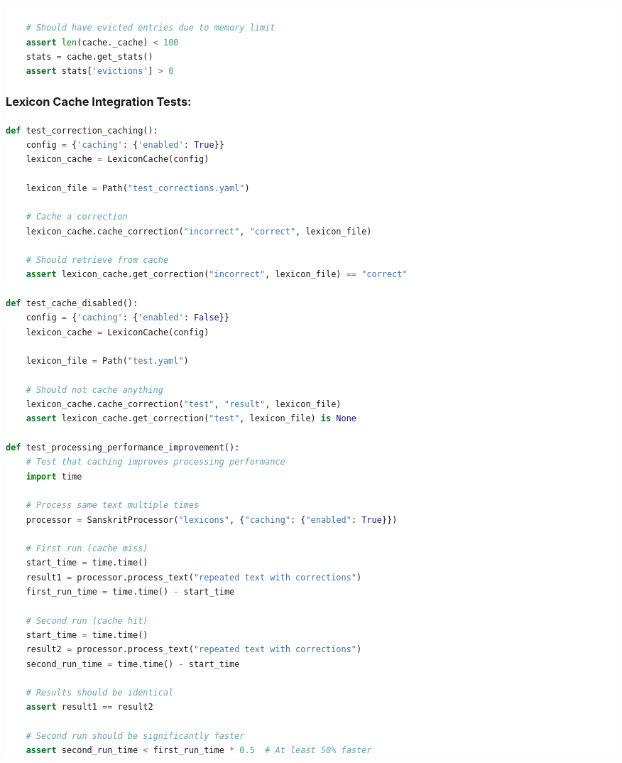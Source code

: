 ```python
    
    # Should have evicted entries due to memory limit
    assert len(cache._cache) < 100
    stats = cache.get_stats()
    assert stats['evictions'] > 0
```

### **Lexicon Cache Integration Tests:**
```python
def test_correction_caching():
    config = {'caching': {'enabled': True}}
    lexicon_cache = LexiconCache(config)
    
    lexicon_file = Path("test_corrections.yaml")
    
    # Cache a correction
    lexicon_cache.cache_correction("incorrect", "correct", lexicon_file)
    
    # Should retrieve from cache
    assert lexicon_cache.get_correction("incorrect", lexicon_file) == "correct"

def test_cache_disabled():
    config = {'caching': {'enabled': False}}
    lexicon_cache = LexiconCache(config)
    
    lexicon_file = Path("test.yaml")
    
    # Should not cache anything
    lexicon_cache.cache_correction("test", "result", lexicon_file)
    assert lexicon_cache.get_correction("test", lexicon_file) is None

def test_processing_performance_improvement():
    # Test that caching improves processing performance
    import time
    
    # Process same text multiple times
    processor = SanskritProcessor("lexicons", {"caching": {"enabled": True}})
    
    # First run (cache miss)
    start_time = time.time()
    result1 = processor.process_text("repeated text with corrections")
    first_run_time = time.time() - start_time
    
    # Second run (cache hit)
    start_time = time.time()
    result2 = processor.process_text("repeated text with corrections")
    second_run_time = time.time() - start_time
    
    # Results should be identical
    assert result1 == result2
    
    # Second run should be significantly faster
    assert second_run_time < first_run_time * 0.5  # At least 50% faster
```
